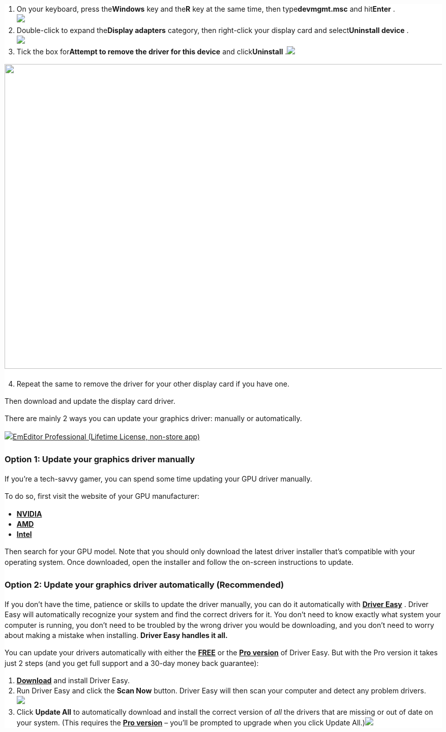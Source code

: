 1. On your keyboard, press the**Windows** key and the**R** key at the same time, then type**devmgmt.msc** and hit**Enter** .  
![](https://images.drivereasy.com/wp-content/uploads/2023/09/image-22.png)
2. Double-click to expand the**Display adapters** category, then right-click your display card and select**Uninstall device** .  
![](https://images.drivereasy.com/wp-content/uploads/2023/09/image-23.png)
3. Tick the box for**Attempt to remove the driver for this device** and click**Uninstall** .![](https://images.drivereasy.com/wp-content/uploads/2023/09/image-24.png)

<a href="https://appsumo.8odi.net/c/5597632/2082535/7443" target="_top" id="2082535"><img src="//a.impactradius-go.com/display-ad/7443-2082535" border="0" alt="" width="1200" height="600"/></a><img height="0" width="0" src="https://appsumo.8odi.net/i/5597632/2082535/7443" style="position:absolute;visibility:hidden;" border="0" />

4. Repeat the same to remove the driver for your other display card if you have one.

Then download and update the display card driver.

 There are mainly 2 ways you can update your graphics driver: manually or automatically.


<a href="https://shop.emeditor.com/order/checkout.php?PRODS=4631722&QTY=1&AFFILIATE=108875&CART=1"><img src="https://www.emeditor.com/wp-content/uploads/2023/05/frontpage2-2048x588.webp" border="0">EmEditor Professional (Lifetime License, non-store app)</a>

### Option 1: Update your graphics driver manually

 If you’re a tech-savvy gamer, you can spend some time updating your GPU driver manually.

To do so, first visit the website of your GPU manufacturer:

* **[NVIDIA](https://tools.techidaily.com/drivereasy/download/)**
* **[AMD](https://www.amd.com/en/support)**
* **[Intel](https://downloadcenter.intel.com/product/80939/Graphics)**

 Then search for your GPU model. Note that you should only download the latest driver installer that’s compatible with your operating system. Once downloaded, open the installer and follow the on-screen instructions to update.

### Option 2: Update your graphics driver automatically (Recommended)

 If you don’t have the time, patience or skills to update the driver manually, you can do it automatically with **[Driver Easy](https://tools.techidaily.com/drivereasy/download/)**  . Driver Easy will automatically recognize your system and find the correct drivers for it. You don’t need to know exactly what system your computer is running, you don’t need to be troubled by the wrong driver you would be downloading, and you don’t need to worry about making a mistake when installing. **Driver Easy handles it all.**

 You can update your drivers automatically with either the [](https://tools.techidaily.com/drivereasy/download/) **[FREE](https://tools.techidaily.com/drivereasy/download/)** [](https://tools.techidaily.com/drivereasy/download/) or the **[Pro version](https://tools.techidaily.com/drivereasy/download/)** [](https://tools.techidaily.com/drivereasy/download/) of Driver Easy. But with the Pro version it takes just 2 steps (and you get full support and a 30-day money back guarantee):

1. **[Download](https://tools.techidaily.com/drivereasy/download/)**  and install Driver Easy.
2. Run Driver Easy and click the **Scan Now** button. Driver Easy will then scan your computer and detect any problem drivers.  
![](https://images.drivereasy.com/wp-content/uploads/2023/09/image.png)
3. Click **Update All** to automatically download and install the correct version of _all_ the drivers that are missing or out of date on your system. (This requires the **[Pro version](https://tools.techidaily.com/drivereasy/download/)**  – you’ll be prompted to upgrade when you click Update All.)![](https://images.drivereasy.com/wp-content/uploads/2023/09/image-1.png)  
